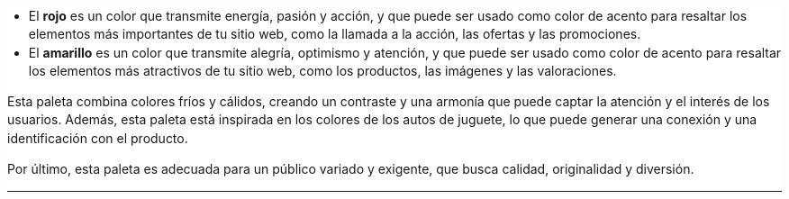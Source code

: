 - El **rojo** es un color que transmite energía, pasión y acción, y que puede ser usado como color de acento para resaltar los elementos más importantes de tu sitio web, como la llamada a la acción, las ofertas y las promociones.
- El **amarillo** es un color que transmite alegría, optimismo y atención, y que puede ser usado como color de acento para resaltar los elementos más atractivos de tu sitio web, como los productos, las imágenes y las valoraciones.

Esta paleta combina colores fríos y cálidos, creando un contraste y una armonía que puede captar la atención y el interés de los usuarios. Además, esta paleta está inspirada en los colores de los autos de juguete, lo que puede generar una conexión y una identificación con el producto. 

Por último, esta paleta es adecuada para un público variado y exigente, que busca calidad, originalidad y diversión.

---
